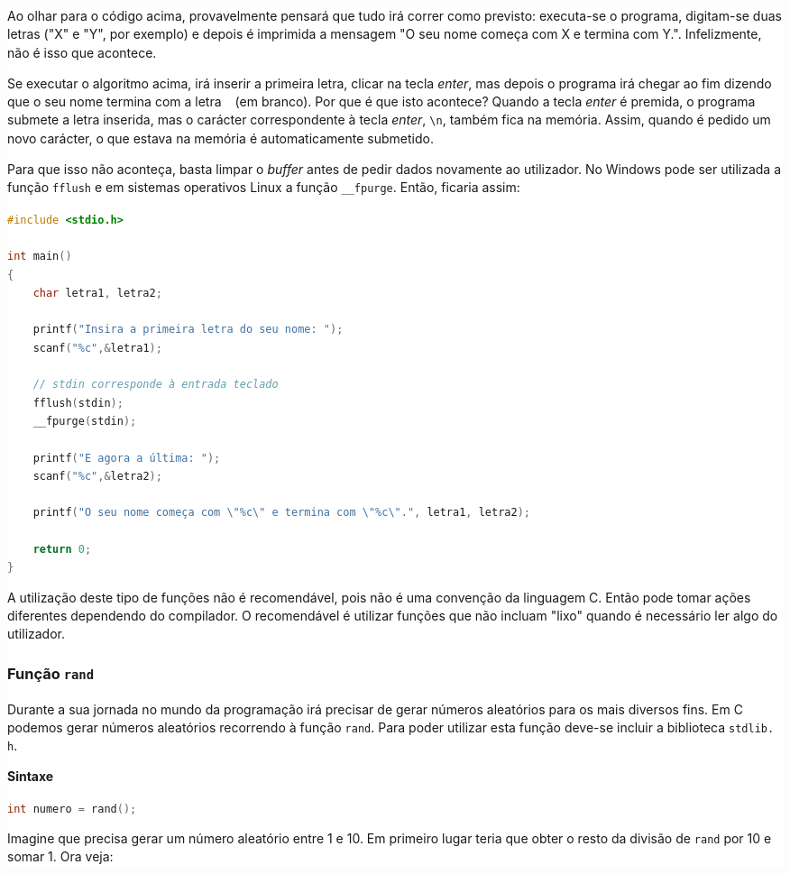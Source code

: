 Ao olhar para o código acima, provavelmente pensará que tudo irá correr como previsto: executa-se o programa, digitam-se duas letras ("X" e "Y", por exemplo) e depois é imprimida a mensagem "O seu nome começa com X e termina com Y.". Infelizmente, não é isso que acontece.

Se executar o algoritmo acima, irá inserir a primeira letra, clicar na tecla *enter*, mas depois o programa irá chegar ao fim dizendo que o seu nome termina com a letra ` ` (em branco). Por que é que isto acontece? Quando a tecla *enter* é premida, o programa submete a letra inserida, mas o carácter correspondente à tecla *enter*, `\n`, também fica na memória. Assim, quando é pedido um novo carácter, o que estava na memória é automaticamente submetido.

Para que isso não aconteça, basta limpar o *buffer* antes de pedir dados novamente ao utilizador. No Windows pode ser utilizada a função `fflush` e em sistemas operativos Linux a função `__fpurge`. Então, ficaria assim:

```c
#include <stdio.h>

int main()
{   
    char letra1, letra2;

    printf("Insira a primeira letra do seu nome: ");
    scanf("%c",&letra1);

 	// stdin corresponde à entrada teclado
    fflush(stdin);
    __fpurge(stdin);

    printf("E agora a última: ");
    scanf("%c",&letra2);

    printf("O seu nome começa com \"%c\" e termina com \"%c\".", letra1, letra2);

    return 0;
}
```

A utilização deste tipo de funções não é recomendável, pois não é uma convenção da linguagem C. Então pode tomar ações diferentes dependendo do compilador. O recomendável é utilizar funções que não incluam "lixo" quando é necessário ler algo do utilizador.

### Função `rand`

Durante a sua jornada no mundo da programação irá precisar de gerar números aleatórios para os mais diversos fins. Em C podemos gerar números aleatórios recorrendo à função `rand`. Para poder utilizar esta função deve-se incluir a biblioteca `stdlib.h`.

**Sintaxe**

```c
int numero = rand();
```

Imagine que precisa gerar um número aleatório entre 1 e 10. Em primeiro lugar teria que obter o resto da divisão de `rand` por 10 e somar 1. Ora veja:
